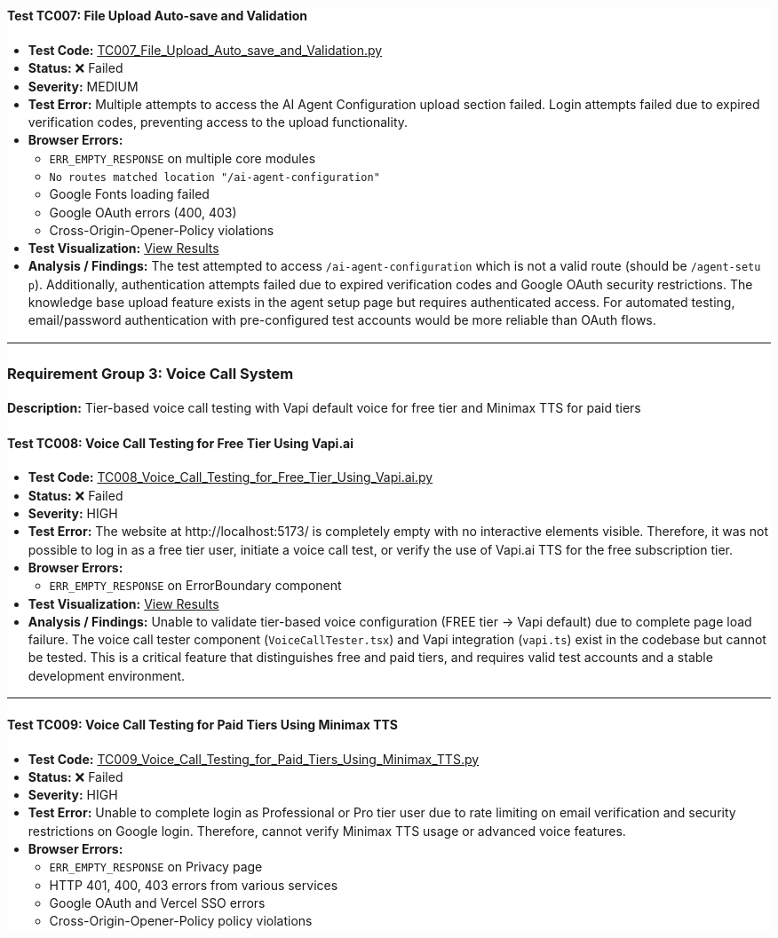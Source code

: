 
#### Test TC007: File Upload Auto-save and Validation
- **Test Code:** [TC007_File_Upload_Auto_save_and_Validation.py](./TC007_File_Upload_Auto_save_and_Validation.py)
- **Status:** ❌ Failed
- **Severity:** MEDIUM
- **Test Error:** Multiple attempts to access the AI Agent Configuration upload section failed. Login attempts failed due to expired verification codes, preventing access to the upload functionality.
- **Browser Errors:**
  - `ERR_EMPTY_RESPONSE` on multiple core modules
  - `No routes matched location "/ai-agent-configuration"`
  - Google Fonts loading failed
  - Google OAuth errors (400, 403)
  - Cross-Origin-Opener-Policy violations
- **Test Visualization:** [View Results](https://www.testsprite.com/dashboard/mcp/tests/33b1d10e-3b2a-4583-998b-23dbb41332e4/f30deee2-95cf-4045-a36e-4d3d383cb012)
- **Analysis / Findings:** The test attempted to access `/ai-agent-configuration` which is not a valid route (should be `/agent-setup`). Additionally, authentication attempts failed due to expired verification codes and Google OAuth security restrictions. The knowledge base upload feature exists in the agent setup page but requires authenticated access. For automated testing, email/password authentication with pre-configured test accounts would be more reliable than OAuth flows.

---

### Requirement Group 3: Voice Call System
**Description:** Tier-based voice call testing with Vapi default voice for free tier and Minimax TTS for paid tiers

#### Test TC008: Voice Call Testing for Free Tier Using Vapi.ai
- **Test Code:** [TC008_Voice_Call_Testing_for_Free_Tier_Using_Vapi.ai.py](./TC008_Voice_Call_Testing_for_Free_Tier_Using_Vapi.ai.py)
- **Status:** ❌ Failed
- **Severity:** HIGH
- **Test Error:** The website at http://localhost:5173/ is completely empty with no interactive elements visible. Therefore, it was not possible to log in as a free tier user, initiate a voice call test, or verify the use of Vapi.ai TTS for the free subscription tier.
- **Browser Errors:**
  - `ERR_EMPTY_RESPONSE` on ErrorBoundary component
- **Test Visualization:** [View Results](https://www.testsprite.com/dashboard/mcp/tests/33b1d10e-3b2a-4583-998b-23dbb41332e4/09c22a80-ea7b-46d9-8699-709aac515ab5)
- **Analysis / Findings:** Unable to validate tier-based voice configuration (FREE tier → Vapi default) due to complete page load failure. The voice call tester component (`VoiceCallTester.tsx`) and Vapi integration (`vapi.ts`) exist in the codebase but cannot be tested. This is a critical feature that distinguishes free and paid tiers, and requires valid test accounts and a stable development environment.

---

#### Test TC009: Voice Call Testing for Paid Tiers Using Minimax TTS
- **Test Code:** [TC009_Voice_Call_Testing_for_Paid_Tiers_Using_Minimax_TTS.py](./TC009_Voice_Call_Testing_for_Paid_Tiers_Using_Minimax_TTS.py)
- **Status:** ❌ Failed
- **Severity:** HIGH
- **Test Error:** Unable to complete login as Professional or Pro tier user due to rate limiting on email verification and security restrictions on Google login. Therefore, cannot verify Minimax TTS usage or advanced voice features.
- **Browser Errors:**
  - `ERR_EMPTY_RESPONSE` on Privacy page
  - HTTP 401, 400, 403 errors from various services
  - Google OAuth and Vercel SSO errors
  - Cross-Origin-Opener-Policy policy violations